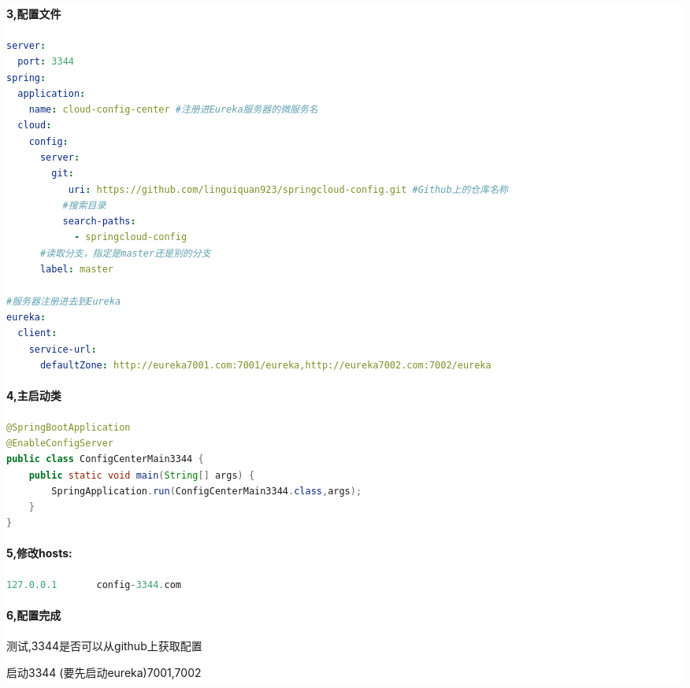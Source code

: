 

#### 3,配置文件

```yml
server:
  port: 3344
spring:
  application:
    name: cloud-config-center #注册进Eureka服务器的微服务名
  cloud:
    config:
      server:
        git:
           uri: https://github.com/linguiquan923/springcloud-config.git #Github上的仓库名称
          #搜索目录
          search-paths:
            - springcloud-config
      #读取分支，指定是master还是别的分支
      label: master

#服务器注册进去到Eureka
eureka:
  client:
    service-url:
      defaultZone: http://eureka7001.com:7001/eureka,http://eureka7002.com:7002/eureka
```



#### 4,主启动类

```java
@SpringBootApplication
@EnableConfigServer
public class ConfigCenterMain3344 {
    public static void main(String[] args) {
        SpringApplication.run(ConfigCenterMain3344.class,args);
    }
}

```



#### 5,修改hosts:

```java
127.0.0.1       config-3344.com
```

#### 6,配置完成

测试,3344是否可以从github上获取配置

启动3344	(要先启动eureka)7001,7002

